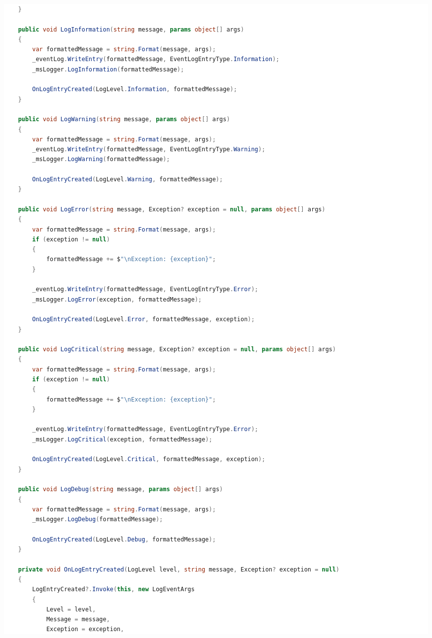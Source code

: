 ```csharp
    }
    
    public void LogInformation(string message, params object[] args)
    {
        var formattedMessage = string.Format(message, args);
        _eventLog.WriteEntry(formattedMessage, EventLogEntryType.Information);
        _msLogger.LogInformation(formattedMessage);
        
        OnLogEntryCreated(LogLevel.Information, formattedMessage);
    }
    
    public void LogWarning(string message, params object[] args)
    {
        var formattedMessage = string.Format(message, args);
        _eventLog.WriteEntry(formattedMessage, EventLogEntryType.Warning);
        _msLogger.LogWarning(formattedMessage);
        
        OnLogEntryCreated(LogLevel.Warning, formattedMessage);
    }
    
    public void LogError(string message, Exception? exception = null, params object[] args)
    {
        var formattedMessage = string.Format(message, args);
        if (exception != null)
        {
            formattedMessage += $"\nException: {exception}";
        }
        
        _eventLog.WriteEntry(formattedMessage, EventLogEntryType.Error);
        _msLogger.LogError(exception, formattedMessage);
        
        OnLogEntryCreated(LogLevel.Error, formattedMessage, exception);
    }
    
    public void LogCritical(string message, Exception? exception = null, params object[] args)
    {
        var formattedMessage = string.Format(message, args);
        if (exception != null)
        {
            formattedMessage += $"\nException: {exception}";
        }
        
        _eventLog.WriteEntry(formattedMessage, EventLogEntryType.Error);
        _msLogger.LogCritical(exception, formattedMessage);
        
        OnLogEntryCreated(LogLevel.Critical, formattedMessage, exception);
    }
    
    public void LogDebug(string message, params object[] args)
    {
        var formattedMessage = string.Format(message, args);
        _msLogger.LogDebug(formattedMessage);
        
        OnLogEntryCreated(LogLevel.Debug, formattedMessage);
    }
    
    private void OnLogEntryCreated(LogLevel level, string message, Exception? exception = null)
    {
        LogEntryCreated?.Invoke(this, new LogEventArgs
        {
            Level = level,
            Message = message,
            Exception = exception,
```